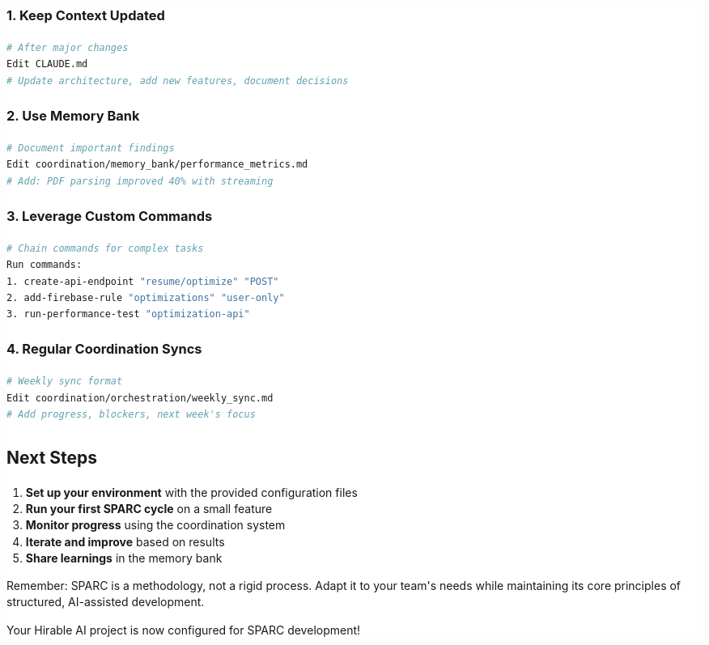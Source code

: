 ### 1. Keep Context Updated
```bash
# After major changes
Edit CLAUDE.md
# Update architecture, add new features, document decisions
```

### 2. Use Memory Bank
```bash
# Document important findings
Edit coordination/memory_bank/performance_metrics.md
# Add: PDF parsing improved 40% with streaming
```

### 3. Leverage Custom Commands
```bash
# Chain commands for complex tasks
Run commands:
1. create-api-endpoint "resume/optimize" "POST"
2. add-firebase-rule "optimizations" "user-only"
3. run-performance-test "optimization-api"
```

### 4. Regular Coordination Syncs
```bash
# Weekly sync format
Edit coordination/orchestration/weekly_sync.md
# Add progress, blockers, next week's focus
```

## Next Steps

1. **Set up your environment** with the provided configuration files
2. **Run your first SPARC cycle** on a small feature
3. **Monitor progress** using the coordination system
4. **Iterate and improve** based on results
5. **Share learnings** in the memory bank

Remember: SPARC is a methodology, not a rigid process. Adapt it to your team's needs while maintaining its core principles of structured, AI-assisted development.

<SPARC-READY>
Your Hirable AI project is now configured for SPARC development!
</SPARC-READY>
